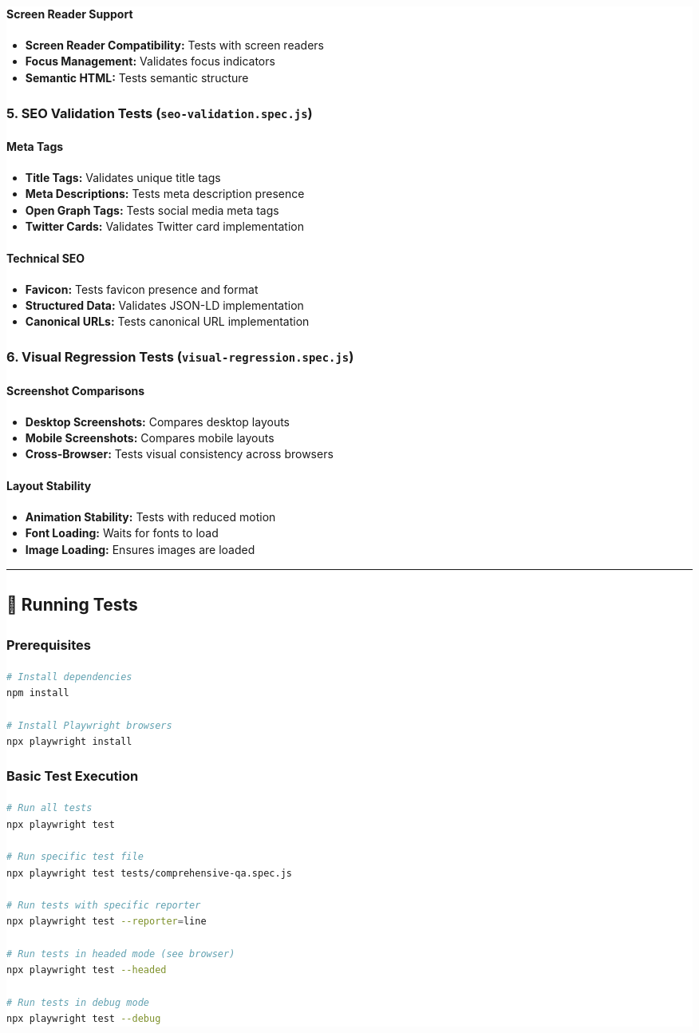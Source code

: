 #### Screen Reader Support
- **Screen Reader Compatibility:** Tests with screen readers
- **Focus Management:** Validates focus indicators
- **Semantic HTML:** Tests semantic structure

### 5. SEO Validation Tests (`seo-validation.spec.js`)

#### Meta Tags
- **Title Tags:** Validates unique title tags
- **Meta Descriptions:** Tests meta description presence
- **Open Graph Tags:** Tests social media meta tags
- **Twitter Cards:** Validates Twitter card implementation

#### Technical SEO
- **Favicon:** Tests favicon presence and format
- **Structured Data:** Validates JSON-LD implementation
- **Canonical URLs:** Tests canonical URL implementation

### 6. Visual Regression Tests (`visual-regression.spec.js`)

#### Screenshot Comparisons
- **Desktop Screenshots:** Compares desktop layouts
- **Mobile Screenshots:** Compares mobile layouts
- **Cross-Browser:** Tests visual consistency across browsers

#### Layout Stability
- **Animation Stability:** Tests with reduced motion
- **Font Loading:** Waits for fonts to load
- **Image Loading:** Ensures images are loaded

---

## 🚀 **Running Tests**

### Prerequisites
```bash
# Install dependencies
npm install

# Install Playwright browsers
npx playwright install
```

### Basic Test Execution
```bash
# Run all tests
npx playwright test

# Run specific test file
npx playwright test tests/comprehensive-qa.spec.js

# Run tests with specific reporter
npx playwright test --reporter=line

# Run tests in headed mode (see browser)
npx playwright test --headed

# Run tests in debug mode
npx playwright test --debug
```
